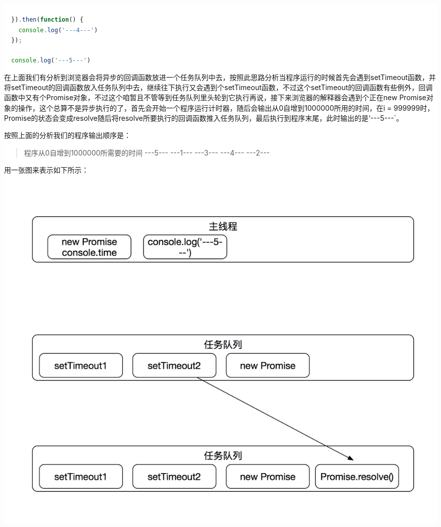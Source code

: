 ```JavaScript

  }).then(function() {
    console.log('---4---')
  });

  console.log('---5---')
```

在上面我们有分析到浏览器会将异步的回调函数放进一个任务队列中去，按照此思路分析当程序运行的时候首先会遇到setTimeout函数，并将setTimeout的回调函数放入任务队列中去，继续往下执行又会遇到个setTimeout函数，不过这个setTimeout的回调函数有些例外，回调函数中又有个Promise对象，不过这个咱暂且不管等到任务队列里头轮到它执行再说，接下来浏览器的解释器会遇到个正在new Promise对象的操作，这个总算不是异步执行的了，首先会开始一个程序运行计时器，随后会输出从0自增到1000000所用的时间，在i = 999999时，Promise的状态会变成resolve随后将resolve所要执行的回调函数推入任务队列，最后执行到程序末尾，此时输出的是‘---5---`。

按照上面的分析我们的程序输出顺序是：   

> 程序从0自增到1000000所需要的时间
> ---5---
> ---1---
> ---3---
> ---4---
> ---2---

用一张图来表示如下所示：

![image](images/2.png) 
